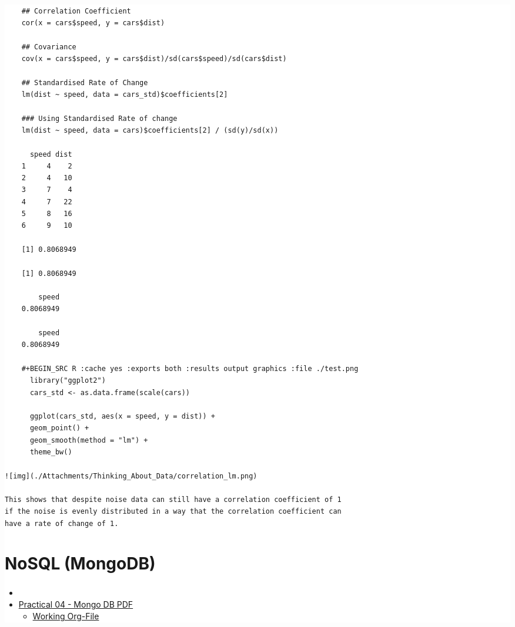         ## Correlation Coefficient
        cor(x = cars$speed, y = cars$dist)
        
        ## Covariance
        cov(x = cars$speed, y = cars$dist)/sd(cars$speed)/sd(cars$dist)
        
        ## Standardised Rate of Change
        lm(dist ~ speed, data = cars_std)$coefficients[2]
        
        ### Using Standardised Rate of change
        lm(dist ~ speed, data = cars)$coefficients[2] / (sd(y)/sd(x))
    
          speed dist
        1     4    2
        2     4   10
        3     7    4
        4     7   22
        5     8   16
        6     9   10
        
        [1] 0.8068949
        
        [1] 0.8068949
        
            speed
        0.8068949
        
            speed
        0.8068949
    
        #+BEGIN_SRC R :cache yes :exports both :results output graphics :file ./test.png
          library("ggplot2")
          cars_std <- as.data.frame(scale(cars))
        
          ggplot(cars_std, aes(x = speed, y = dist)) +
          geom_point() +
          geom_smooth(method = "lm") +
          theme_bw()
    
    ![img](./Attachments/Thinking_About_Data/correlation_lm.png)
    
    This shows that despite noise data can still have a correlation coefficient of 1
    if the noise is evenly distributed in a way that the correlation coefficient can
    have a rate of change of 1.


<a id="org779376f"></a>

# NoSQL (MongoDB)

-   
-   [Practical 04 - Mongo DB PDF](BigData/Practicals/PDF/04-Practical.pdf)
    -   [Working Org-File](file:///home/ryan/Dropbox/DataSci/BigData/Practicals/04-MongoDB.md)
